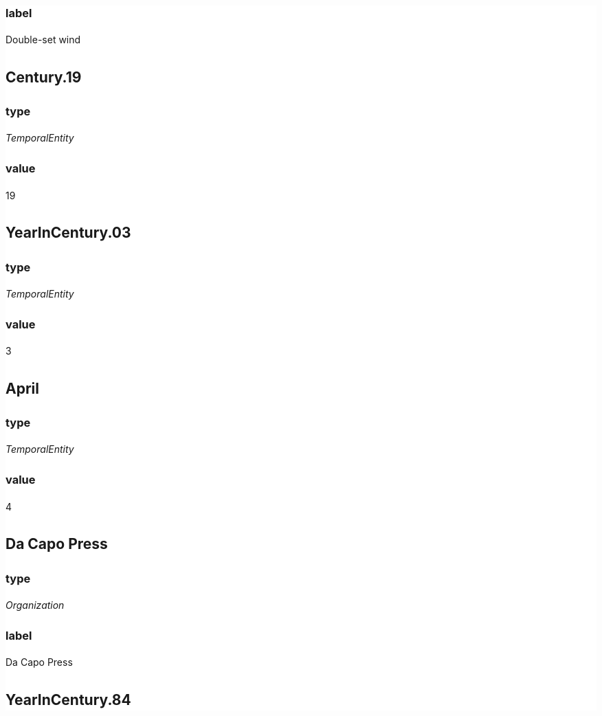 ### label


Double-set wind

## Century.19

### type


*TemporalEntity*

### value


19

## YearInCentury.03

### type


*TemporalEntity*

### value


3

## April

### type


*TemporalEntity*

### value


4

## Da Capo Press

### type


*Organization*

### label


Da Capo Press

## YearInCentury.84
